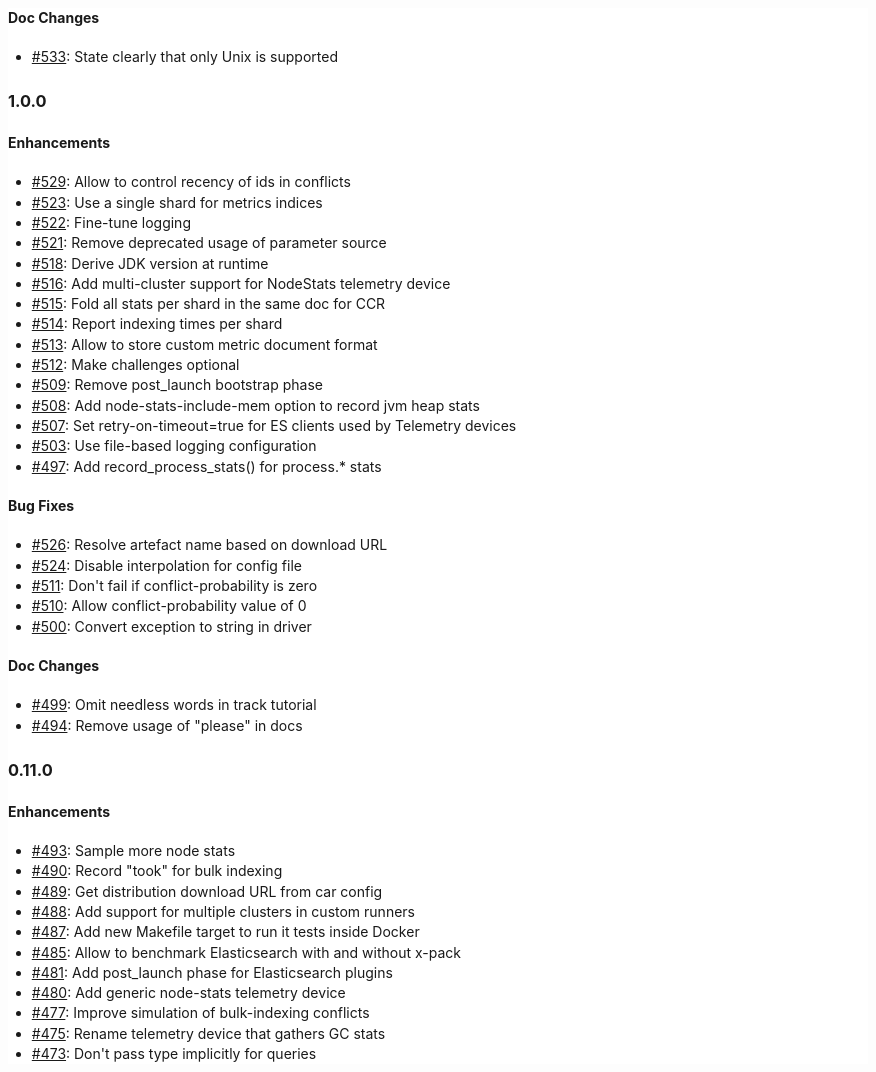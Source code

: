 #### Doc Changes

* [#533](https://github.com/elastic/rally/pull/533): State clearly that only Unix is supported

### 1.0.0

#### Enhancements

* [#529](https://github.com/elastic/rally/pull/529): Allow to control recency of ids in conflicts
* [#523](https://github.com/elastic/rally/pull/523): Use a single shard for metrics indices
* [#522](https://github.com/elastic/rally/pull/522): Fine-tune logging
* [#521](https://github.com/elastic/rally/pull/521): Remove deprecated usage of parameter source
* [#518](https://github.com/elastic/rally/pull/518): Derive JDK version at runtime
* [#516](https://github.com/elastic/rally/pull/516): Add multi-cluster support for NodeStats telemetry device
* [#515](https://github.com/elastic/rally/pull/515): Fold all stats per shard in the same doc for CCR
* [#514](https://github.com/elastic/rally/pull/514): Report indexing times per shard
* [#513](https://github.com/elastic/rally/pull/513): Allow to store custom metric document format
* [#512](https://github.com/elastic/rally/pull/512): Make challenges optional
* [#509](https://github.com/elastic/rally/pull/509): Remove post_launch bootstrap phase
* [#508](https://github.com/elastic/rally/pull/508): Add node-stats-include-mem option to record jvm heap stats
* [#507](https://github.com/elastic/rally/pull/507): Set retry-on-timeout=true for ES clients used by Telemetry devices
* [#503](https://github.com/elastic/rally/pull/503): Use file-based logging configuration
* [#497](https://github.com/elastic/rally/pull/497): Add record_process_stats() for process.* stats

#### Bug Fixes

* [#526](https://github.com/elastic/rally/pull/526): Resolve artefact name based on download URL
* [#524](https://github.com/elastic/rally/pull/524): Disable interpolation for config file
* [#511](https://github.com/elastic/rally/pull/511): Don't fail if conflict-probability is zero
* [#510](https://github.com/elastic/rally/pull/510): Allow conflict-probability value of 0
* [#500](https://github.com/elastic/rally/pull/500): Convert exception to string in driver

#### Doc Changes

* [#499](https://github.com/elastic/rally/pull/499): Omit needless words in track tutorial
* [#494](https://github.com/elastic/rally/pull/494): Remove usage of "please" in docs

### 0.11.0

#### Enhancements

* [#493](https://github.com/elastic/rally/pull/493): Sample more node stats
* [#490](https://github.com/elastic/rally/pull/490): Record "took" for bulk indexing
* [#489](https://github.com/elastic/rally/pull/489): Get distribution download URL from car config
* [#488](https://github.com/elastic/rally/pull/488): Add support for multiple clusters in custom runners
* [#487](https://github.com/elastic/rally/pull/487): Add new Makefile target to run it tests inside Docker
* [#485](https://github.com/elastic/rally/pull/485): Allow to benchmark Elasticsearch with and without x-pack
* [#481](https://github.com/elastic/rally/pull/481): Add post_launch phase for Elasticsearch plugins
* [#480](https://github.com/elastic/rally/pull/480): Add generic node-stats telemetry device
* [#477](https://github.com/elastic/rally/pull/477): Improve simulation of bulk-indexing conflicts
* [#475](https://github.com/elastic/rally/pull/475): Rename telemetry device that gathers GC stats
* [#473](https://github.com/elastic/rally/pull/473): Don't pass type implicitly for queries
